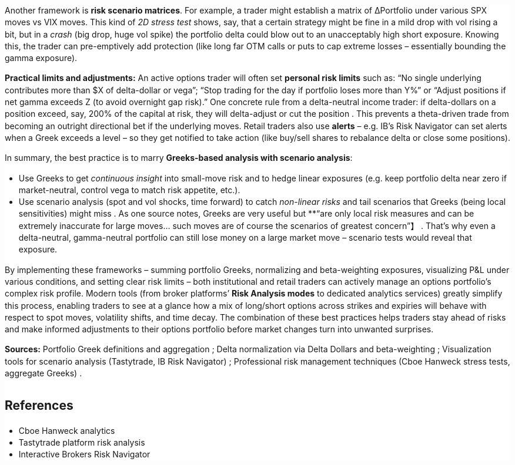 
Another framework is **risk scenario matrices**. For example, a trader might establish a matrix of ΔPortfolio under various SPX moves vs VIX moves. This kind of *2D stress test* shows, say, that a certain strategy might be fine in a mild drop with vol rising a bit, but in a *crash* (big drop, huge vol spike) the portfolio delta could blow out to an unacceptably high short exposure. Knowing this, the trader can pre-emptively add protection (like long far OTM calls or puts to cap extreme losses – essentially bounding the gamma exposure).

**Practical limits and adjustments:** An active options trader will often set **personal risk limits** such as: “No single underlying contributes more than $X of delta-dollar or vega”; “Stop trading for the day if portfolio loses more than Y%” or “Adjust positions if net gamma exceeds Z (to avoid overnight gap risk).” One concrete rule from a delta-neutral income trader: if delta-dollars on a position exceed, say, 200% of the capital at risk, they will delta-adjust or cut the position . This prevents a theta-driven trade from becoming an outright directional bet if the underlying moves. Retail traders also use **alerts** – e.g. IB’s Risk Navigator can set alerts when a Greek exceeds a level  – so they get notified to take action (like buy/sell shares to rebalance delta or close some positions).

In summary, the best practice is to marry **Greeks-based analysis with scenario analysis**:

- Use Greeks to get *continuous insight* into small-move risk and to hedge linear exposures (e.g. keep portfolio delta near zero if market-neutral, control vega to match risk appetite, etc.).
- Use scenario analysis (spot and vol shocks, time forward) to catch *non-linear risks* and tail scenarios that Greeks (being local sensitivities) might miss . As one source notes, Greeks are very useful but **“are only local risk measures and can be extremely inaccurate for large moves… such moves are of course the scenarios of greatest concern”】 . That’s why even a delta-neutral, gamma-neutral portfolio can still lose money on a large market move – scenario tests would reveal that exposure.

By implementing these frameworks – summing portfolio Greeks, normalizing and beta-weighting exposures, visualizing P&L under various conditions, and setting clear risk limits – both institutional and retail traders can actively manage an options portfolio’s complex risk profile. Modern tools (from broker platforms’ **Risk Analysis modes**  to dedicated analytics services) greatly simplify this process, enabling traders to see at a glance how a mix of long/short options across strikes and expiries will behave with respect to spot moves, volatility shifts, and time decay. The combination of these best practices helps traders stay ahead of risks and make informed adjustments to their options portfolio before market changes turn into unwanted surprises.

**Sources:** Portfolio Greek definitions and aggregation  ; Delta normalization via Delta Dollars and beta-weighting  ; Visualization tools for scenario analysis (Tastytrade, IB Risk Navigator)  ; Professional risk management techniques (Cboe Hanweck stress tests, aggregate Greeks)  .

## References
- Cboe Hanweck analytics
- Tastytrade platform risk analysis
- Interactive Brokers Risk Navigator
